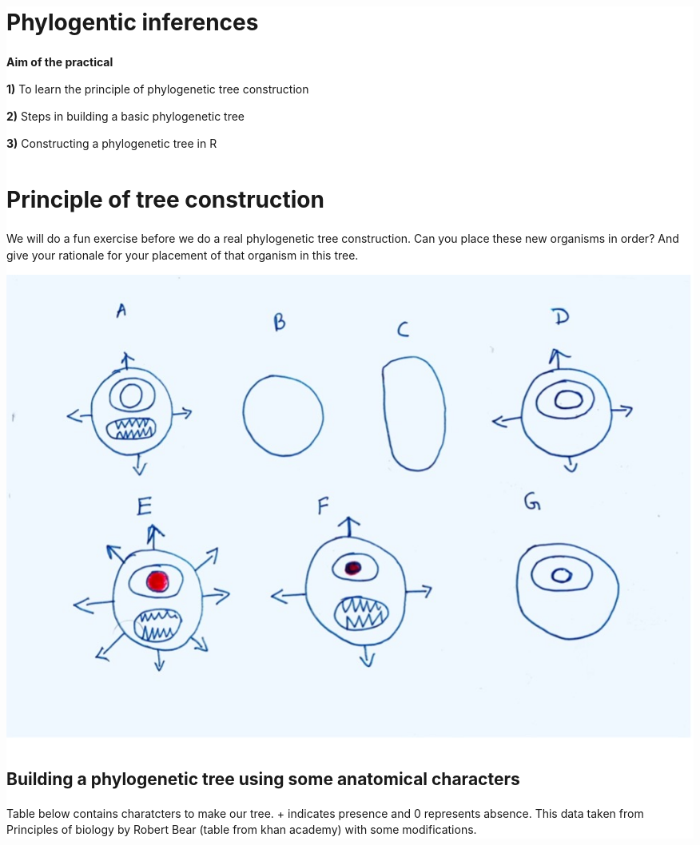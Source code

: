 # Phylogentic inferences

**Aim of the practical**

**1)** To learn the principle of phylogenetic tree construction

**2)** Steps in building a basic phylogenetic tree

**3)** Constructing a phylogenetic tree in R

# Principle of tree construction

We will do a fun exercise before we do a real phylogenetic tree construction. Can you place these new organisms in order? And give your rationale for your placement of that organism in this tree.

![](https://raw.githubusercontent.com/shri1984/study-images/main/Picture1.jpg?token=GHSAT0AAAAAACCFFFMC5RONLSSBPRYSKJBGZCUWWBQ)

## Building a phylogenetic tree using some anatomical characters

Table below contains charatcters to make our tree. + indicates presence and 0 represents absence. This data taken from Principles of biology by Robert Bear (table from khan academy) with some modifications.
